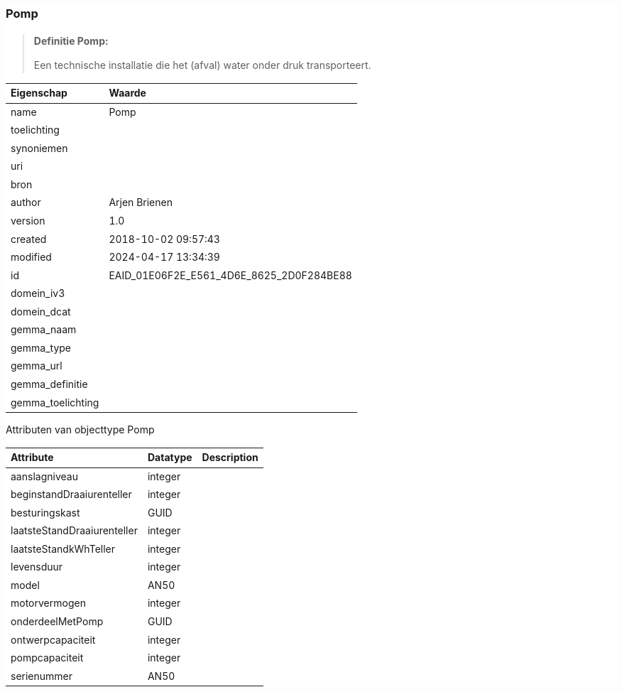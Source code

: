 


### Pomp
> **Definitie Pomp:** 
>
> Een technische installatie die het (afval) water onder druk transporteert.

| Eigenschap | Waarde |
| :--- | :------ |
| name | Pomp |
| toelichting |  |
| synoniemen |  |
| uri |  |
| bron |  |
| author | Arjen Brienen |
| version | 1.0 |
| created | 2018-10-02 09:57:43 |
| modified | 2024-04-17 13:34:39 |
| id | EAID_01E06F2E_E561_4D6E_8625_2D0F284BE88 |
| domein_iv3 |  |
| domein_dcat |  |
| gemma_naam |  |
| gemma_type |  |
| gemma_url |  |
| gemma_definitie |  |
| gemma_toelichting |  |


Attributen van objecttype Pomp

| Attribute | Datatype | Description |
| :--- | :--- | :--- |
| aanslagniveau | integer |  |
| beginstandDraaiurenteller | integer |  |
| besturingskast | GUID |  |
| laatsteStandDraaiurenteller | integer |  |
| laatsteStandkWhTeller | integer |  |
| levensduur | integer |  |
| model | AN50 |  |
| motorvermogen | integer |  |
| onderdeelMetPomp | GUID |  |
| ontwerpcapaciteit | integer |  |
| pompcapaciteit | integer |  |
| serienummer | AN50 |  |